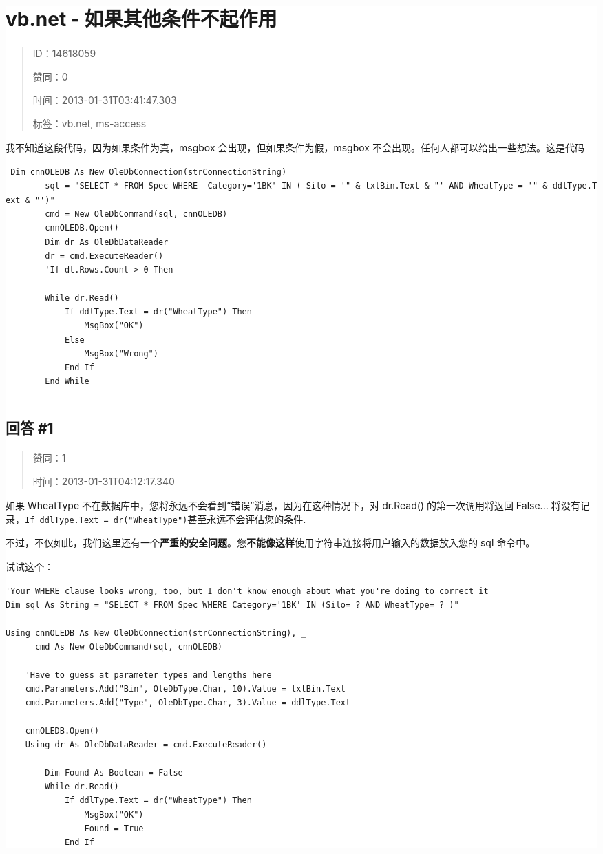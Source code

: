 # vb.net - 如果其他条件不起作用

> ID：14618059
> 
> 赞同：0
> 
> 时间：2013-01-31T03:41:47.303
> 
> 标签：vb.net, ms-access

我不知道这段代码，因为如果条件为真，msgbox 会出现，但如果条件为假，msgbox 不会出现。任何人都可以给出一些想法。这是代码

```
 Dim cnnOLEDB As New OleDbConnection(strConnectionString)
        sql = "SELECT * FROM Spec WHERE  Category='1BK' IN ( Silo = '" & txtBin.Text & "' AND WheatType = '" & ddlType.Text & "')"
        cmd = New OleDbCommand(sql, cnnOLEDB)
        cnnOLEDB.Open()
        Dim dr As OleDbDataReader
        dr = cmd.ExecuteReader()
        'If dt.Rows.Count > 0 Then

        While dr.Read()
            If ddlType.Text = dr("WheatType") Then
                MsgBox("OK")
            Else
                MsgBox("Wrong")
            End If
        End While 
```

* * *

## 回答 #1

> 赞同：1
> 
> 时间：2013-01-31T04:12:17.340

如果 WheatType 不在数据库中，您将永远不会看到“错误”消息，因为在这种情况下，对 dr.Read() 的第一次调用将返回 False... 将没有记录，`If ddlType.Text = dr("WheatType")`甚至永远不会评估您的条件.

不过，不仅如此，我们这里还有一个**严重的安全问题**。您**不能像这样**使用字符串连接将用户输入的数据放入您的 sql 命令中。

试试这个：

```
'Your WHERE clause looks wrong, too, but I don't know enough about what you're doing to correct it
Dim sql As String = "SELECT * FROM Spec WHERE Category='1BK' IN (Silo= ? AND WheatType= ? )"

Using cnnOLEDB As New OleDbConnection(strConnectionString), _
      cmd As New OleDbCommand(sql, cnnOLEDB)

    'Have to guess at parameter types and lengths here
    cmd.Parameters.Add("Bin", OleDbType.Char, 10).Value = txtBin.Text
    cmd.Parameters.Add("Type", OleDbType.Char, 3).Value = ddlType.Text

    cnnOLEDB.Open()
    Using dr As OleDbDataReader = cmd.ExecuteReader()

        Dim Found As Boolean = False
        While dr.Read()
            If ddlType.Text = dr("WheatType") Then
                MsgBox("OK")
                Found = True
            End If
```